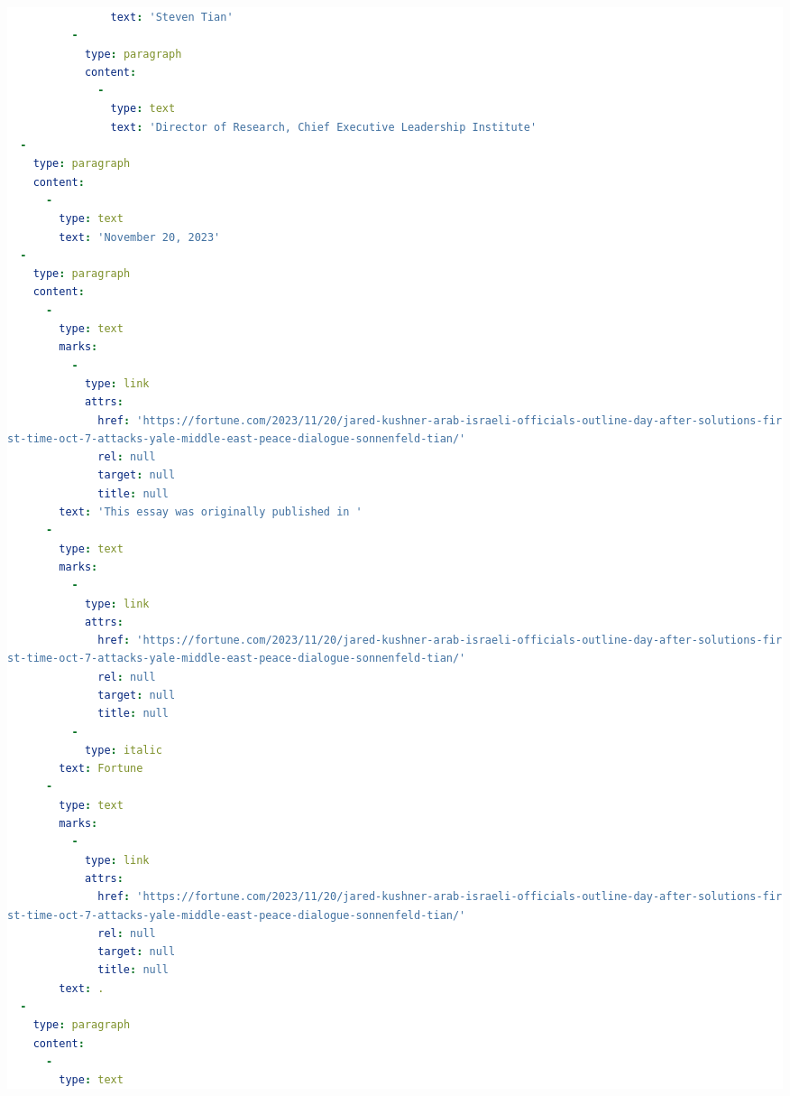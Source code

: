```yaml
                text: 'Steven Tian'
          -
            type: paragraph
            content:
              -
                type: text
                text: 'Director of Research, Chief Executive Leadership Institute'
  -
    type: paragraph
    content:
      -
        type: text
        text: 'November 20, 2023'
  -
    type: paragraph
    content:
      -
        type: text
        marks:
          -
            type: link
            attrs:
              href: 'https://fortune.com/2023/11/20/jared-kushner-arab-israeli-officials-outline-day-after-solutions-first-time-oct-7-attacks-yale-middle-east-peace-dialogue-sonnenfeld-tian/'
              rel: null
              target: null
              title: null
        text: 'This essay was originally published in '
      -
        type: text
        marks:
          -
            type: link
            attrs:
              href: 'https://fortune.com/2023/11/20/jared-kushner-arab-israeli-officials-outline-day-after-solutions-first-time-oct-7-attacks-yale-middle-east-peace-dialogue-sonnenfeld-tian/'
              rel: null
              target: null
              title: null
          -
            type: italic
        text: Fortune
      -
        type: text
        marks:
          -
            type: link
            attrs:
              href: 'https://fortune.com/2023/11/20/jared-kushner-arab-israeli-officials-outline-day-after-solutions-first-time-oct-7-attacks-yale-middle-east-peace-dialogue-sonnenfeld-tian/'
              rel: null
              target: null
              title: null
        text: .
  -
    type: paragraph
    content:
      -
        type: text
```